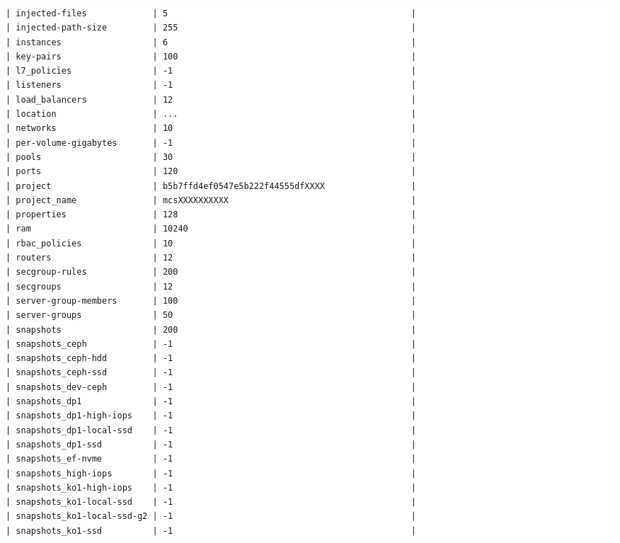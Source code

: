     | injected-files             | 5                                                |
    | injected-path-size         | 255                                              |
    | instances                  | 6                                                |
    | key-pairs                  | 100                                              |
    | l7_policies                | -1                                               |
    | listeners                  | -1                                               |
    | load_balancers             | 12                                               |
    | location                   | ...                                              |
    | networks                   | 10                                               |
    | per-volume-gigabytes       | -1                                               |
    | pools                      | 30                                               |
    | ports                      | 120                                              |
    | project                    | b5b7ffd4ef0547e5b222f44555dfXXXX                 |
    | project_name               | mcsXXXXXXXXXX                                    |
    | properties                 | 128                                              |
    | ram                        | 10240                                            |
    | rbac_policies              | 10                                               |
    | routers                    | 12                                               |
    | secgroup-rules             | 200                                              |
    | secgroups                  | 12                                               |
    | server-group-members       | 100                                              |
    | server-groups              | 50                                               |
    | snapshots                  | 200                                              |
    | snapshots_ceph             | -1                                               |
    | snapshots_ceph-hdd         | -1                                               |
    | snapshots_ceph-ssd         | -1                                               |
    | snapshots_dev-ceph         | -1                                               |
    | snapshots_dp1              | -1                                               |
    | snapshots_dp1-high-iops    | -1                                               |
    | snapshots_dp1-local-ssd    | -1                                               |
    | snapshots_dp1-ssd          | -1                                               |
    | snapshots_ef-nvme          | -1                                               |
    | snapshots_high-iops        | -1                                               |
    | snapshots_ko1-high-iops    | -1                                               |
    | snapshots_ko1-local-ssd    | -1                                               |
    | snapshots_ko1-local-ssd-g2 | -1                                               |
    | snapshots_ko1-ssd          | -1                                               |
